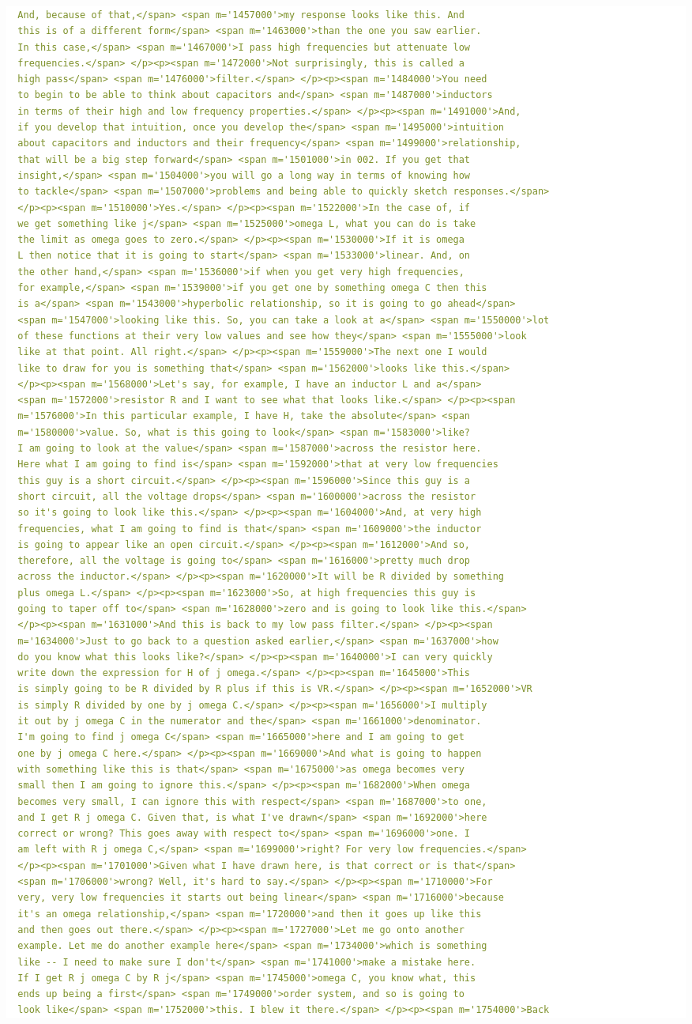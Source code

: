 ```yaml
  And, because of that,</span> <span m='1457000'>my response looks like this. And
  this is of a different form</span> <span m='1463000'>than the one you saw earlier.
  In this case,</span> <span m='1467000'>I pass high frequencies but attenuate low
  frequencies.</span> </p><p><span m='1472000'>Not surprisingly, this is called a
  high pass</span> <span m='1476000'>filter.</span> </p><p><span m='1484000'>You need
  to begin to be able to think about capacitors and</span> <span m='1487000'>inductors
  in terms of their high and low frequency properties.</span> </p><p><span m='1491000'>And,
  if you develop that intuition, once you develop the</span> <span m='1495000'>intuition
  about capacitors and inductors and their frequency</span> <span m='1499000'>relationship,
  that will be a big step forward</span> <span m='1501000'>in 002. If you get that
  insight,</span> <span m='1504000'>you will go a long way in terms of knowing how
  to tackle</span> <span m='1507000'>problems and being able to quickly sketch responses.</span>
  </p><p><span m='1510000'>Yes.</span> </p><p><span m='1522000'>In the case of, if
  we get something like j</span> <span m='1525000'>omega L, what you can do is take
  the limit as omega goes to zero.</span> </p><p><span m='1530000'>If it is omega
  L then notice that it is going to start</span> <span m='1533000'>linear. And, on
  the other hand,</span> <span m='1536000'>if when you get very high frequencies,
  for example,</span> <span m='1539000'>if you get one by something omega C then this
  is a</span> <span m='1543000'>hyperbolic relationship, so it is going to go ahead</span>
  <span m='1547000'>looking like this. So, you can take a look at a</span> <span m='1550000'>lot
  of these functions at their very low values and see how they</span> <span m='1555000'>look
  like at that point. All right.</span> </p><p><span m='1559000'>The next one I would
  like to draw for you is something that</span> <span m='1562000'>looks like this.</span>
  </p><p><span m='1568000'>Let's say, for example, I have an inductor L and a</span>
  <span m='1572000'>resistor R and I want to see what that looks like.</span> </p><p><span
  m='1576000'>In this particular example, I have H, take the absolute</span> <span
  m='1580000'>value. So, what is this going to look</span> <span m='1583000'>like?
  I am going to look at the value</span> <span m='1587000'>across the resistor here.
  Here what I am going to find is</span> <span m='1592000'>that at very low frequencies
  this guy is a short circuit.</span> </p><p><span m='1596000'>Since this guy is a
  short circuit, all the voltage drops</span> <span m='1600000'>across the resistor
  so it's going to look like this.</span> </p><p><span m='1604000'>And, at very high
  frequencies, what I am going to find is that</span> <span m='1609000'>the inductor
  is going to appear like an open circuit.</span> </p><p><span m='1612000'>And so,
  therefore, all the voltage is going to</span> <span m='1616000'>pretty much drop
  across the inductor.</span> </p><p><span m='1620000'>It will be R divided by something
  plus omega L.</span> </p><p><span m='1623000'>So, at high frequencies this guy is
  going to taper off to</span> <span m='1628000'>zero and is going to look like this.</span>
  </p><p><span m='1631000'>And this is back to my low pass filter.</span> </p><p><span
  m='1634000'>Just to go back to a question asked earlier,</span> <span m='1637000'>how
  do you know what this looks like?</span> </p><p><span m='1640000'>I can very quickly
  write down the expression for H of j omega.</span> </p><p><span m='1645000'>This
  is simply going to be R divided by R plus if this is VR.</span> </p><p><span m='1652000'>VR
  is simply R divided by one by j omega C.</span> </p><p><span m='1656000'>I multiply
  it out by j omega C in the numerator and the</span> <span m='1661000'>denominator.
  I'm going to find j omega C</span> <span m='1665000'>here and I am going to get
  one by j omega C here.</span> </p><p><span m='1669000'>And what is going to happen
  with something like this is that</span> <span m='1675000'>as omega becomes very
  small then I am going to ignore this.</span> </p><p><span m='1682000'>When omega
  becomes very small, I can ignore this with respect</span> <span m='1687000'>to one,
  and I get R j omega C. Given that, is what I've drawn</span> <span m='1692000'>here
  correct or wrong? This goes away with respect to</span> <span m='1696000'>one. I
  am left with R j omega C,</span> <span m='1699000'>right? For very low frequencies.</span>
  </p><p><span m='1701000'>Given what I have drawn here, is that correct or is that</span>
  <span m='1706000'>wrong? Well, it's hard to say.</span> </p><p><span m='1710000'>For
  very, very low frequencies it starts out being linear</span> <span m='1716000'>because
  it's an omega relationship,</span> <span m='1720000'>and then it goes up like this
  and then goes out there.</span> </p><p><span m='1727000'>Let me go onto another
  example. Let me do another example here</span> <span m='1734000'>which is something
  like -- I need to make sure I don't</span> <span m='1741000'>make a mistake here.
  If I get R j omega C by R j</span> <span m='1745000'>omega C, you know what, this
  ends up being a first</span> <span m='1749000'>order system, and so is going to
  look like</span> <span m='1752000'>this. I blew it there.</span> </p><p><span m='1754000'>Back
```